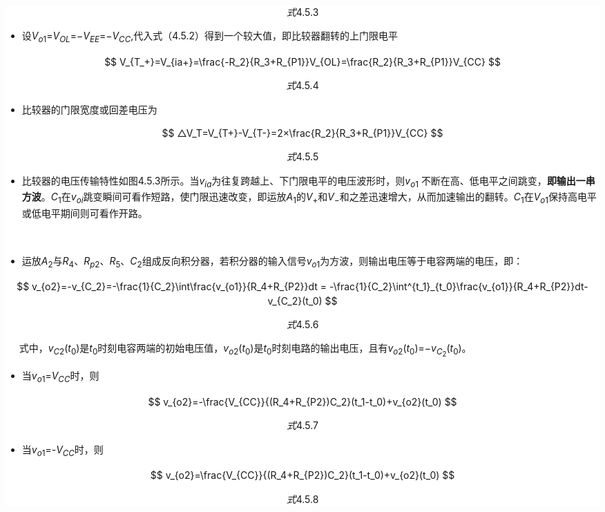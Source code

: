 $$
式4.5.3
$$

- 设$V_{o1}$=$V_{OL}$=$-V_{EE}$=$-V_{CC}$,代入式（4.5.2）得到一个较大值，即比较器翻转的上门限电平

$$
V_{T_+}=V_{ia+}=\frac{-R_2}{R_3+R_{P1}}V_{OL}=\frac{R_2}{R_3+R_{P1}}V_{CC}
$$

$$
式4.5.4
$$

- 比较器的门限宽度或回差电压为

$$
△V_T=V_{T+}-V_{T-}=2×\frac{R_2}{R_3+R_{P1}}V_{CC}
$$

$$
式4.5.5
$$

- 比较器的电压传输特性如图4.5.3所示。当$v_{ia}$为往复跨越上、下门限电平的电压波形时，则$v_{o1}$ 不断在高、低电平之间跳变，**即输出一串方波**。$C_1$在$v_{oi}$跳变瞬间可看作短路，使门限迅速改变，即运放$A_1$的$V_+$和$V_-$和之差迅速增大，从而加速输出的翻转。$C_1$在$V_{o1}$保持高电平或低电平期间则可看作开路。

<img title="" src="https://github.com/HUSTerCH/Base/raw/master/circuitDesign/ex3/%E5%AE%9E%E9%AA%8C%E5%8E%9F%E7%90%86_%E5%9B%BE4.5.3.png" alt="" width="395">

- 运放$A_2$与$R_4$、$R_{p2}$、$R_5$、$C_2$组成反向积分器，若积分器的输入信号$v_{o1}$为方波，则输出电压等于电容两端的电压，即：

$$
v_{o2}=-v_{C_2}=-\frac{1}{C_2}\int\frac{v_{o1}}{R_4+R_{P2}}dt
= -\frac{1}{C_2}\int^{t_1}_{t_0}\frac{v_{o1}}{R_4+R_{P2}}dt-v_{C_2}(t_0)
$$

$$
式4.5.6
$$

      式中，$v_{C2}(t_0)$是$t_0$时刻电容两端的初始电压值，$v_{o2}(t_0)$是$t_0$时刻电路的输出电压，且有$v_{o2}(t_0)$=$-v_{C_2}(t_0)$。

- 当$v_{o1}$=$V_{CC}$时，则

$$
v_{o2}=-\frac{V_{CC}}{(R_4+R_{P2})C_2}(t_1-t_0)+v_{o2}(t_0)
$$

$$
式4.5.7
$$

- 当$v_{o1}$=-$V_{CC}$时，则

$$
v_{o2}=\frac{V_{CC}}{(R_4+R_{P2})C_2}(t_1-t_0)+v_{o2}(t_0)
$$

$$
式4.5.8
$$
